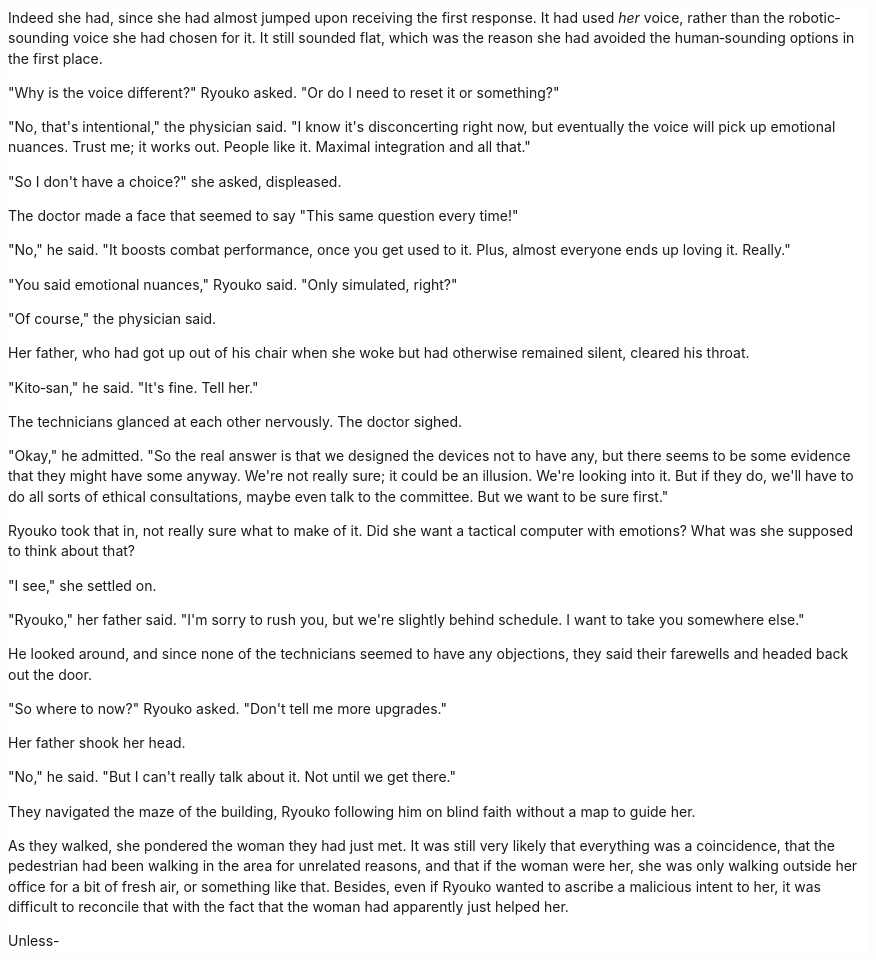 Indeed she had, since she had almost jumped upon receiving the first response. It had used *her* voice, rather than the robotic‐sounding voice she had chosen for it. It still sounded flat, which was the reason she had avoided the human‐sounding options in the first place.

"Why is the voice different?" Ryouko asked. "Or do I need to reset it or something?"

"No, that's intentional," the physician said. "I know it's disconcerting right now, but eventually the voice will pick up emotional nuances. Trust me; it works out. People like it. Maximal integration and all that."

"So I don't have a choice?" she asked, displeased.

The doctor made a face that seemed to say "This same question every time!"

"No," he said. "It boosts combat performance, once you get used to it. Plus, almost everyone ends up loving it. Really."

"You said emotional nuances," Ryouko said. "Only simulated, right?"

"Of course," the physician said.

Her father, who had got up out of his chair when she woke but had otherwise remained silent, cleared his throat.

"Kito‐san," he said. "It's fine. Tell her."

The technicians glanced at each other nervously. The doctor sighed.

"Okay," he admitted. "So the real answer is that we designed the devices not to have any, but there seems to be some evidence that they might have some anyway. We're not really sure; it could be an illusion. We're looking into it. But if they do, we'll have to do all sorts of ethical consultations, maybe even talk to the committee. But we want to be sure first."

Ryouko took that in, not really sure what to make of it. Did she want a tactical computer with emotions? What was she supposed to think about that?

"I see," she settled on.

"Ryouko," her father said. "I'm sorry to rush you, but we're slightly behind schedule. I want to take you somewhere else."

He looked around, and since none of the technicians seemed to have any objections, they said their farewells and headed back out the door.

"So where to now?" Ryouko asked. "Don't tell me more upgrades."

Her father shook her head.

"No," he said. "But I can't really talk about it. Not until we get there."

They navigated the maze of the building, Ryouko following him on blind faith without a map to guide her.

As they walked, she pondered the woman they had just met. It was still very likely that everything was a coincidence, that the pedestrian had been walking in the area for unrelated reasons, and that if the woman were her, she was only walking outside her office for a bit of fresh air, or something like that. Besides, even if Ryouko wanted to ascribe a malicious intent to her, it was difficult to reconcile that with the fact that the woman had apparently just helped her.

Unless-
